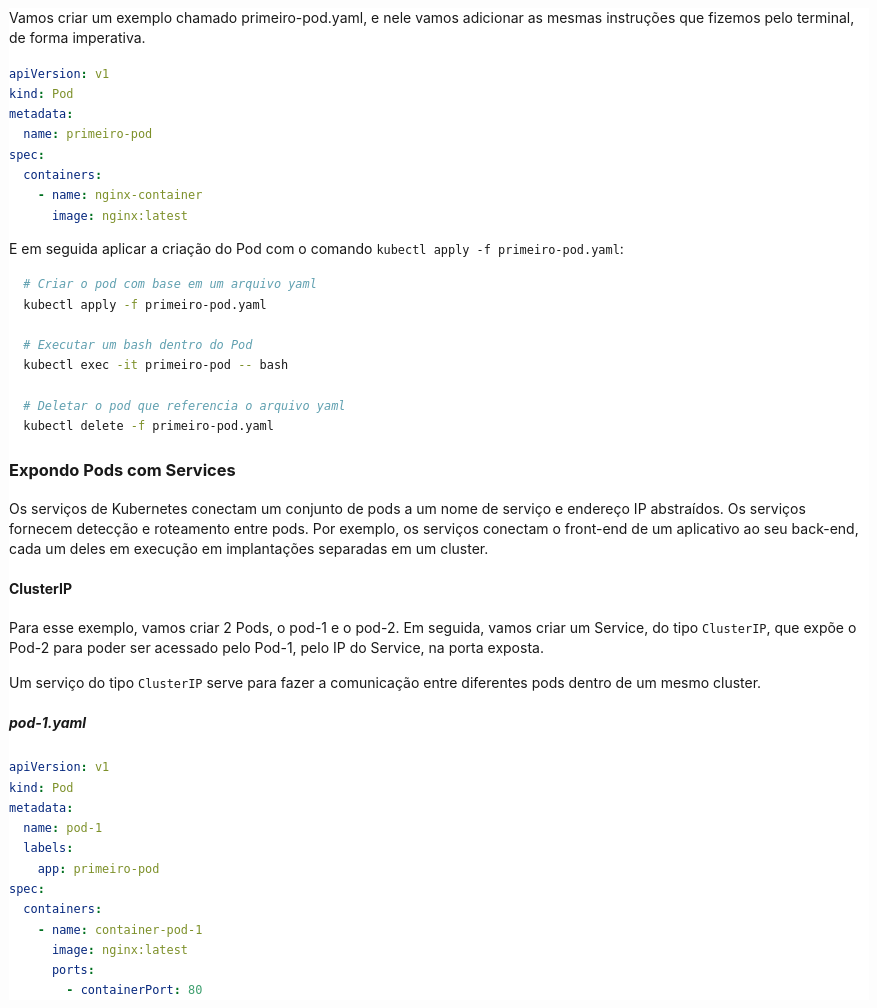 Vamos criar um exemplo chamado primeiro-pod.yaml, e nele vamos adicionar as mesmas instruções que fizemos pelo terminal, de forma imperativa.

```yaml
apiVersion: v1
kind: Pod
metadata:
  name: primeiro-pod
spec:
  containers:
    - name: nginx-container
      image: nginx:latest
```

E em seguida aplicar a criação do Pod com o comando `kubectl apply -f primeiro-pod.yaml`:

```bash
  # Criar o pod com base em um arquivo yaml
  kubectl apply -f primeiro-pod.yaml

  # Executar um bash dentro do Pod
  kubectl exec -it primeiro-pod -- bash

  # Deletar o pod que referencia o arquivo yaml
  kubectl delete -f primeiro-pod.yaml
```

### Expondo Pods com Services

Os serviços de Kubernetes conectam um conjunto de pods a um nome de serviço e endereço IP abstraídos. Os serviços fornecem detecção e roteamento entre pods. Por exemplo, os serviços conectam o front-end de um aplicativo ao seu back-end, cada um deles em execução em implantações separadas em um cluster.

#### ClusterIP

Para esse exemplo, vamos criar 2 Pods, o pod-1 e o pod-2. Em seguida, vamos criar um Service, do tipo `ClusterIP`, que expõe o Pod-2 para poder ser acessado pelo Pod-1, pelo IP do Service, na porta exposta.

Um serviço do tipo `ClusterIP` serve para fazer a comunicação entre diferentes pods dentro de um mesmo cluster.

##### pod-1.yaml
```yaml
apiVersion: v1
kind: Pod
metadata:
  name: pod-1
  labels:
    app: primeiro-pod
spec:
  containers:
    - name: container-pod-1
      image: nginx:latest
      ports:
        - containerPort: 80
```
